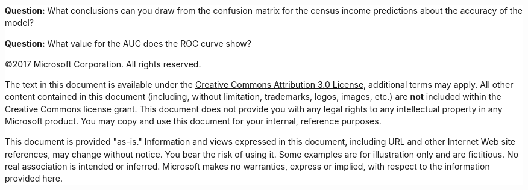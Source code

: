 **Question:** What conclusions can you draw from the confusion matrix for the census income predictions about the accuracy of the model?

**Question:** What value for the AUC does the ROC curve show?

©2017 Microsoft Corporation. All rights reserved.

The text in this document is available under the [Creative Commons Attribution 3.0 License](https://creativecommons.org/licenses/by/3.0/legalcode), additional terms may apply. All other content contained in this document (including, without limitation, trademarks, logos, images, etc.) are **not** included within the Creative Commons license grant. This document does not provide you with any legal rights to any intellectual property in any Microsoft product. You may copy and use this document for your internal, reference purposes.

This document is provided "as-is." Information and views expressed in this document, including URL and other Internet Web site references, may change without notice. You bear the risk of using it. Some examples are for illustration only and are fictitious. No real association is intended or inferred. Microsoft makes no warranties, express or implied, with respect to the information provided here.
